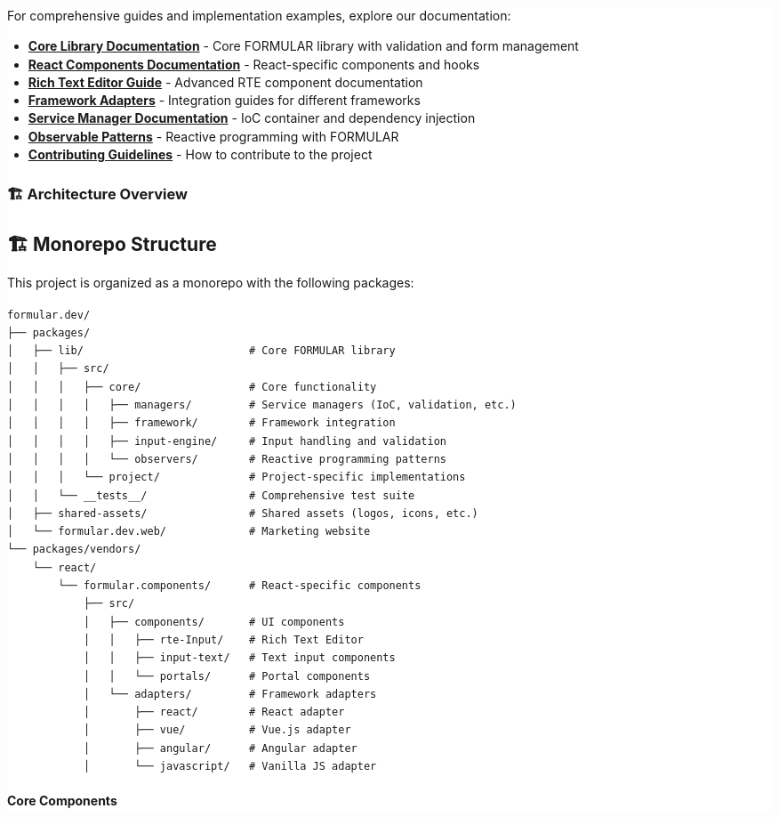 For comprehensive guides and implementation examples, explore our documentation:

- **[Core Library Documentation](./packages/lib/README.md)** - Core FORMULAR library with validation and form management
- **[React Components Documentation](./packages/vendors/react/formular.components/README.md)** - React-specific components and hooks
- **[Rich Text Editor Guide](./packages/vendors/react/formular.components/src/components/rte-Input/README.md)** - Advanced RTE component documentation
- **[Framework Adapters](./packages/vendors/react/formular.components/src/adapters/readme.md)** - Integration guides for different frameworks
- **[Service Manager Documentation](./packages/lib/src/core/managers/service-manager/docs/lazy-resolution.md)** - IoC container and dependency injection
- **[Observable Patterns](./packages/lib/src/core/observers/observable-subject/observable-subject.md)** - Reactive programming with FORMULAR
- **[Contributing Guidelines](./CONTRIBUTING.md)** - How to contribute to the project

### 🏗️ Architecture Overview

## 🏗️ Monorepo Structure

This project is organized as a monorepo with the following packages:

```
formular.dev/
├── packages/
│   ├── lib/                          # Core FORMULAR library
│   │   ├── src/
│   │   │   ├── core/                 # Core functionality
│   │   │   │   ├── managers/         # Service managers (IoC, validation, etc.)
│   │   │   │   ├── framework/        # Framework integration
│   │   │   │   ├── input-engine/     # Input handling and validation
│   │   │   │   └── observers/        # Reactive programming patterns
│   │   │   └── project/              # Project-specific implementations
│   │   └── __tests__/                # Comprehensive test suite
│   ├── shared-assets/                # Shared assets (logos, icons, etc.)
│   └── formular.dev.web/             # Marketing website
└── packages/vendors/
    └── react/
        └── formular.components/      # React-specific components
            ├── src/
            │   ├── components/       # UI components
            │   │   ├── rte-Input/    # Rich Text Editor
            │   │   ├── input-text/   # Text input components
            │   │   └── portals/      # Portal components
            │   └── adapters/         # Framework adapters
            │       ├── react/        # React adapter
            │       ├── vue/          # Vue.js adapter
            │       ├── angular/      # Angular adapter
            │       └── javascript/   # Vanilla JS adapter
```

#### Core Components
